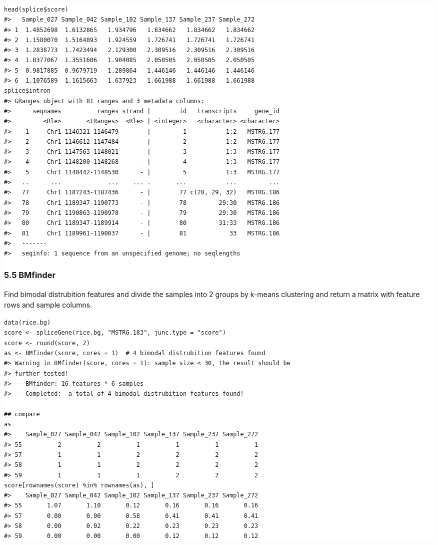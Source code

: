     head(splice$score)
    #>   Sample_027 Sample_042 Sample_102 Sample_137 Sample_237 Sample_272
    #> 1  1.4852698  1.6132865   1.934796   1.834662   1.834662   1.834662
    #> 2  1.1580070  1.5164893   1.924559   1.726741   1.726741   1.726741
    #> 3  1.2838773  1.7423494   2.129300   2.309516   2.309516   2.309516
    #> 4  1.8377067  1.3551606   1.904085   2.050505   2.050505   2.050505
    #> 5  0.9817885  0.9679719   1.289864   1.446146   1.446146   1.446146
    #> 6  1.1076589  1.1615663   1.637923   1.661988   1.661988   1.661988
    splice$intron
    #> GRanges object with 81 ranges and 3 metadata columns:
    #>      seqnames          ranges strand |        id   transcripts     gene_id
    #>         <Rle>       <IRanges>  <Rle> | <integer>   <character> <character>
    #>    1     Chr1 1146321-1146479      - |         1           1:2   MSTRG.177
    #>    2     Chr1 1146612-1147484      - |         2           1:2   MSTRG.177
    #>    3     Chr1 1147563-1148021      - |         3           1:3   MSTRG.177
    #>    4     Chr1 1148200-1148268      - |         4           1:3   MSTRG.177
    #>    5     Chr1 1148442-1148530      - |         5           1:3   MSTRG.177
    #>   ..      ...             ...    ... .       ...           ...         ...
    #>   77     Chr1 1187243-1187436      - |        77 c(28, 29, 32)   MSTRG.186
    #>   78     Chr1 1189347-1190773      - |        78         29:30   MSTRG.186
    #>   79     Chr1 1190863-1190978      - |        79         29:30   MSTRG.186
    #>   80     Chr1 1189347-1189914      - |        80         31:33   MSTRG.186
    #>   81     Chr1 1189961-1190037      - |        81            33   MSTRG.186
    #>   -------
    #>   seqinfo: 1 sequence from an unspecified genome; no seqlengths

### 5.5 BMfinder

Find bimodal distrubition features and divide the samples into 2 groups
by k-means clustering and return a matrix with feature rows and sample
columns.

    data(rice.bg)
    score <- spliceGene(rice.bg, "MSTRG.183", junc.type = "score")
    score <- round(score, 2)
    as <- BMfinder(score, cores = 1)  # 4 bimodal distrubition features found
    #> Warning in BMfinder(score, cores = 1): sample size < 30, the result should be
    #> further tested!
    #> ---BMfinder: 16 features * 6 samples
    #> ---Completed:  a total of 4 bimodal distrubition features found!

    ## compare
    as
    #>    Sample_027 Sample_042 Sample_102 Sample_137 Sample_237 Sample_272
    #> 55          2          2          1          1          1          1
    #> 57          1          1          2          2          2          2
    #> 58          1          1          2          2          2          2
    #> 59          1          1          1          2          2          2
    score[rownames(score) %in% rownames(as), ]
    #>    Sample_027 Sample_042 Sample_102 Sample_137 Sample_237 Sample_272
    #> 55       1.07       1.10       0.12       0.16       0.16       0.16
    #> 57       0.00       0.00       0.58       0.41       0.41       0.41
    #> 58       0.00       0.02       0.22       0.23       0.23       0.23
    #> 59       0.00       0.00       0.00       0.12       0.12       0.12
